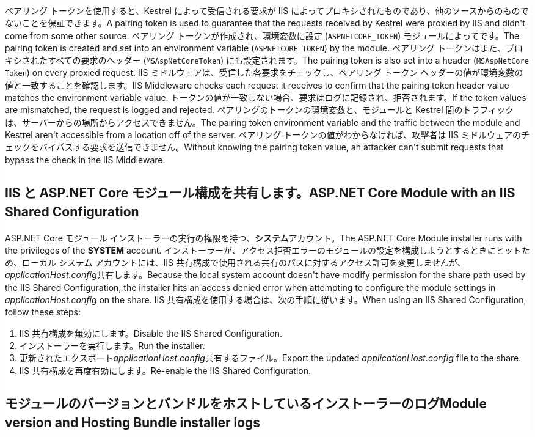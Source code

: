 <span data-ttu-id="e2dd1-225">ペアリング トークンを使用すると、Kestrel によって受信される要求が IIS によってプロキシされたものであり、他のソースからのものでないことを保証できます。</span><span class="sxs-lookup"><span data-stu-id="e2dd1-225">A pairing token is used to guarantee that the requests received by Kestrel were proxied by IIS and didn't come from some other source.</span></span> <span data-ttu-id="e2dd1-226">ペアリング トークンが作成され、環境変数に設定 (`ASPNETCORE_TOKEN`) モジュールによってです。</span><span class="sxs-lookup"><span data-stu-id="e2dd1-226">The pairing token is created and set into an environment variable (`ASPNETCORE_TOKEN`) by the module.</span></span> <span data-ttu-id="e2dd1-227">ペアリング トークンはまた、プロキシされたすべての要求のヘッダー (`MSAspNetCoreToken`) にも設定されます。</span><span class="sxs-lookup"><span data-stu-id="e2dd1-227">The pairing token is also set into a header (`MSAspNetCoreToken`) on every proxied request.</span></span> <span data-ttu-id="e2dd1-228">IIS ミドルウェアは、受信した各要求をチェックし、ペアリング トークン ヘッダーの値が環境変数の値と一致することを確認します。</span><span class="sxs-lookup"><span data-stu-id="e2dd1-228">IIS Middleware checks each request it receives to confirm that the pairing token header value matches the environment variable value.</span></span> <span data-ttu-id="e2dd1-229">トークンの値が一致しない場合、要求はログに記録され、拒否されます。</span><span class="sxs-lookup"><span data-stu-id="e2dd1-229">If the token values are mismatched, the request is logged and rejected.</span></span> <span data-ttu-id="e2dd1-230">ペアリングのトークンの環境変数と、モジュールと Kestrel 間のトラフィックは、サーバーからの場所からアクセスできません。</span><span class="sxs-lookup"><span data-stu-id="e2dd1-230">The pairing token environment variable and the traffic between the module and Kestrel aren't accessible from a location off of the server.</span></span> <span data-ttu-id="e2dd1-231">ペアリング トークンの値がわからなければ、攻撃者は IIS ミドルウェアのチェックをバイパスする要求を送信できません。</span><span class="sxs-lookup"><span data-stu-id="e2dd1-231">Without knowing the pairing token value, an attacker can't submit requests that bypass the check in the IIS Middleware.</span></span>

## <a name="aspnet-core-module-with-an-iis-shared-configuration"></a><span data-ttu-id="e2dd1-232">IIS と ASP.NET Core モジュール構成を共有します。</span><span class="sxs-lookup"><span data-stu-id="e2dd1-232">ASP.NET Core Module with an IIS Shared Configuration</span></span>

<span data-ttu-id="e2dd1-233">ASP.NET Core モジュール インストーラーの実行の権限を持つ、**システム**アカウント。</span><span class="sxs-lookup"><span data-stu-id="e2dd1-233">The ASP.NET Core Module installer runs with the privileges of the **SYSTEM** account.</span></span> <span data-ttu-id="e2dd1-234">インストーラーが、アクセス拒否エラーのモジュールの設定を構成しようとするときにヒットため、ローカル システム アカウントには、IIS 共有構成で使用される共有のパスに対するアクセス許可を変更しませんが、 *applicationHost.config*共有します。</span><span class="sxs-lookup"><span data-stu-id="e2dd1-234">Because the local system account doesn't have modify permission for the share path used by the IIS Shared Configuration, the installer hits an access denied error when attempting to configure the module settings in *applicationHost.config* on the share.</span></span> <span data-ttu-id="e2dd1-235">IIS 共有構成を使用する場合は、次の手順に従います。</span><span class="sxs-lookup"><span data-stu-id="e2dd1-235">When using an IIS Shared Configuration, follow these steps:</span></span>

1. <span data-ttu-id="e2dd1-236">IIS 共有構成を無効にします。</span><span class="sxs-lookup"><span data-stu-id="e2dd1-236">Disable the IIS Shared Configuration.</span></span>
1. <span data-ttu-id="e2dd1-237">インストーラーを実行します。</span><span class="sxs-lookup"><span data-stu-id="e2dd1-237">Run the installer.</span></span>
1. <span data-ttu-id="e2dd1-238">更新されたエクスポート*applicationHost.config*共有するファイル。</span><span class="sxs-lookup"><span data-stu-id="e2dd1-238">Export the updated *applicationHost.config* file to the share.</span></span>
1. <span data-ttu-id="e2dd1-239">IIS 共有構成を再度有効にします。</span><span class="sxs-lookup"><span data-stu-id="e2dd1-239">Re-enable the IIS Shared Configuration.</span></span>

## <a name="module-version-and-hosting-bundle-installer-logs"></a><span data-ttu-id="e2dd1-240">モジュールのバージョンとバンドルをホストしているインストーラーのログ</span><span class="sxs-lookup"><span data-stu-id="e2dd1-240">Module version and Hosting Bundle installer logs</span></span>
